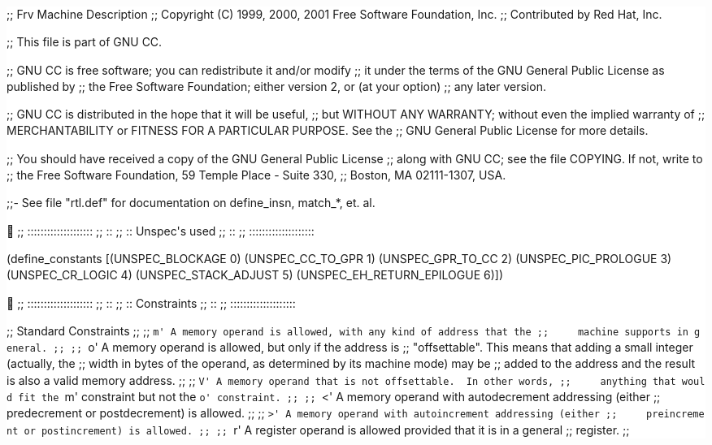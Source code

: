 ;; Frv Machine Description
;; Copyright (C) 1999, 2000, 2001 Free Software Foundation, Inc.
;; Contributed by Red Hat, Inc.

;; This file is part of GNU CC.

;; GNU CC is free software; you can redistribute it and/or modify
;; it under the terms of the GNU General Public License as published by
;; the Free Software Foundation; either version 2, or (at your option)
;; any later version.

;; GNU CC is distributed in the hope that it will be useful,
;; but WITHOUT ANY WARRANTY; without even the implied warranty of
;; MERCHANTABILITY or FITNESS FOR A PARTICULAR PURPOSE.  See the
;; GNU General Public License for more details.

;; You should have received a copy of the GNU General Public License
;; along with GNU CC; see the file COPYING.  If not, write to
;; the Free Software Foundation, 59 Temple Place - Suite 330,
;; Boston, MA 02111-1307, USA.

;;- See file "rtl.def" for documentation on define_insn, match_*, et. al.


;; ::::::::::::::::::::
;; ::
;; :: Unspec's used
;; ::
;; ::::::::::::::::::::

(define_constants
  [(UNSPEC_BLOCKAGE		0)
   (UNSPEC_CC_TO_GPR		1)
   (UNSPEC_GPR_TO_CC		2)
   (UNSPEC_PIC_PROLOGUE		3)
   (UNSPEC_CR_LOGIC		4)
   (UNSPEC_STACK_ADJUST		5)
   (UNSPEC_EH_RETURN_EPILOGUE	6)])



;; ::::::::::::::::::::
;; ::
;; :: Constraints
;; ::
;; ::::::::::::::::::::

;; Standard Constraints
;;
;; `m' A memory operand is allowed, with any kind of address that the
;;     machine supports in general.
;;
;; `o' A memory operand is allowed, but only if the address is
;;     "offsettable".  This means that adding a small integer (actually, the
;;     width in bytes of the operand, as determined by its machine mode) may be
;;     added to the address and the result is also a valid memory address.
;;
;; `V' A memory operand that is not offsettable.  In other words,
;;     anything that would fit the `m' constraint but not the `o' constraint.
;;
;; `<' A memory operand with autodecrement addressing (either
;;     predecrement or postdecrement) is allowed.
;;
;; `>' A memory operand with autoincrement addressing (either
;;     preincrement or postincrement) is allowed.
;;
;; `r' A register operand is allowed provided that it is in a general
;;     register.
;;